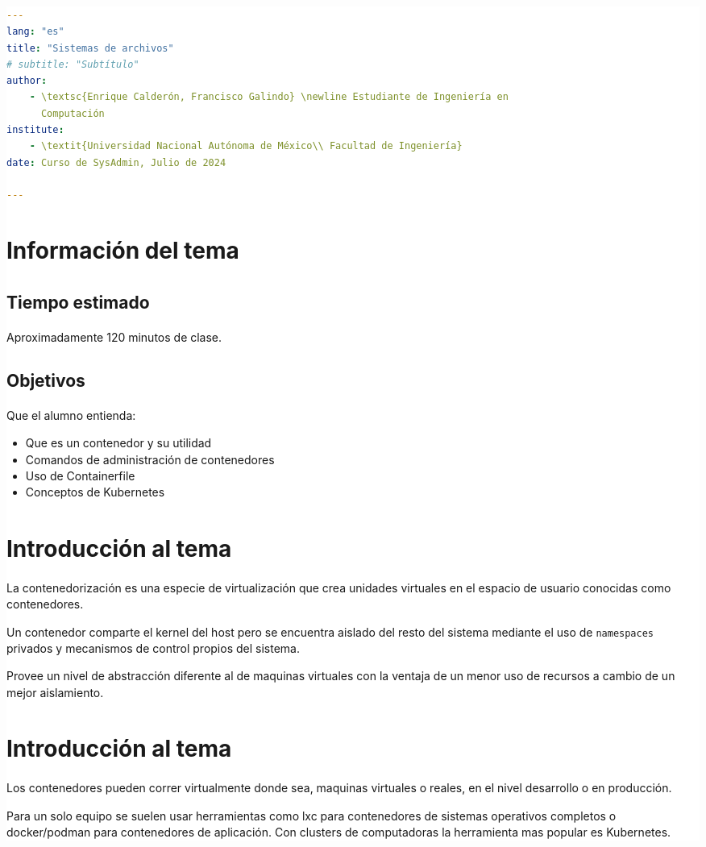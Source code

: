 ```yaml
---
lang: "es"
title: "Sistemas de archivos"
# subtitle: "Subtítulo"
author:
    - \textsc{Enrique Calderón, Francisco Galindo} \newline Estudiante de Ingeniería en
      Computación
institute:
    - \textit{Universidad Nacional Autónoma de México\\ Facultad de Ingeniería}
date: Curso de SysAdmin, Julio de 2024

---
```


# Información del tema

## Tiempo estimado

Aproximadamente 120 minutos de clase.

## Objetivos

Que el alumno entienda:

- Que es un contenedor y su utilidad
- Comandos de administración de contenedores
- Uso de Containerfile
- Conceptos de Kubernetes

# Introducción al tema

La contenedorización es una especie de virtualización que crea unidades virtuales en el espacio de usuario conocidas como contenedores.

Un contenedor comparte el kernel del host pero se encuentra aislado del resto del sistema mediante el uso de `namespaces` privados y mecanismos de control propios del sistema.

Provee un nivel de abstracción diferente al de maquinas virtuales con la ventaja de un menor uso de recursos a cambio de un mejor aislamiento.

# Introducción al tema

Los contenedores pueden correr virtualmente donde sea, maquinas virtuales o reales, en el nivel desarrollo o en producción.

Para un solo equipo se suelen usar herramientas como lxc para contenedores de sistemas operativos completos o docker/podman para contenedores de aplicación. Con clusters de computadoras la herramienta mas popular es Kubernetes.
